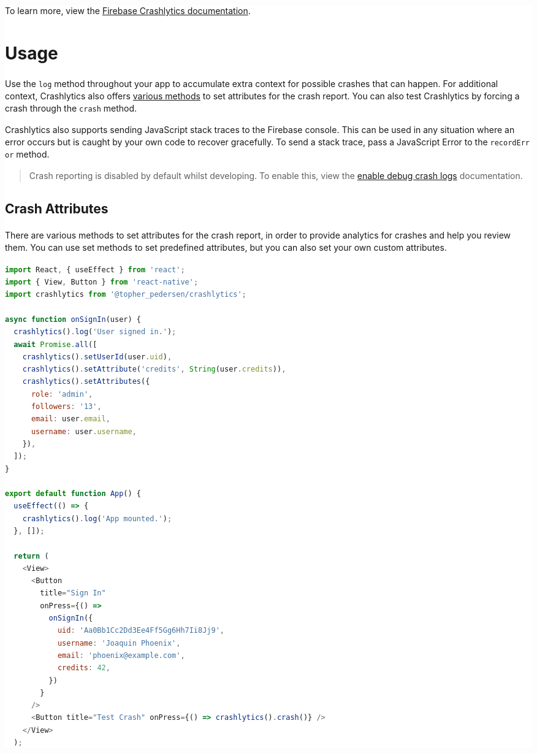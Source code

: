 <Youtube id="k_mdNRZzd30" />

To learn more, view the [Firebase Crashlytics documentation](https://firebase.google.com/docs/crashlytics?utm_source=invertase&utm_medium=react-native-firebase&utm_campaign=crashlytics).

# Usage

Use the `log` method throughout your app to accumulate extra context for possible crashes that can happen. For additional context, Crashlytics also offers [various methods](#crash-attributes) to set attributes for the crash report. You can also test Crashlytics by forcing a crash through the `crash` method.

Crashlytics also supports sending JavaScript stack traces to the Firebase console. This can be used in any situation where an error occurs but is caught by your own code to recover gracefully. To send a stack trace, pass a JavaScript Error to the `recordError` method.

> Crash reporting is disabled by default whilst developing. To enable this, view the [enable debug crash logs](#enable-debug-crash-logs) documentation.

## Crash Attributes

There are various methods to set attributes for the crash report, in order to provide analytics for crashes and help you review them. You can use set methods to set predefined attributes, but you can also set your own custom attributes.

```js
import React, { useEffect } from 'react';
import { View, Button } from 'react-native';
import crashlytics from '@topher_pedersen/crashlytics';

async function onSignIn(user) {
  crashlytics().log('User signed in.');
  await Promise.all([
    crashlytics().setUserId(user.uid),
    crashlytics().setAttribute('credits', String(user.credits)),
    crashlytics().setAttributes({
      role: 'admin',
      followers: '13',
      email: user.email,
      username: user.username,
    }),
  ]);
}

export default function App() {
  useEffect(() => {
    crashlytics().log('App mounted.');
  }, []);

  return (
    <View>
      <Button
        title="Sign In"
        onPress={() =>
          onSignIn({
            uid: 'Aa0Bb1Cc2Dd3Ee4Ff5Gg6Hh7Ii8Jj9',
            username: 'Joaquin Phoenix',
            email: 'phoenix@example.com',
            credits: 42,
          })
        }
      />
      <Button title="Test Crash" onPress={() => crashlytics().crash()} />
    </View>
  );
```